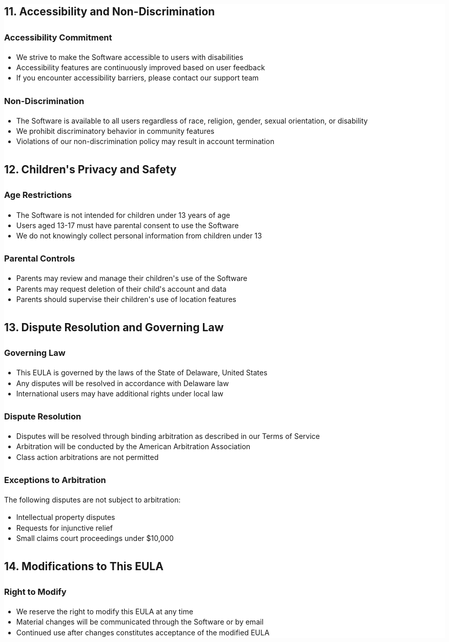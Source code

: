 ## 11. Accessibility and Non-Discrimination

### Accessibility Commitment
- We strive to make the Software accessible to users with disabilities
- Accessibility features are continuously improved based on user feedback
- If you encounter accessibility barriers, please contact our support team

### Non-Discrimination
- The Software is available to all users regardless of race, religion, gender, sexual orientation, or disability
- We prohibit discriminatory behavior in community features
- Violations of our non-discrimination policy may result in account termination

## 12. Children's Privacy and Safety

### Age Restrictions
- The Software is not intended for children under 13 years of age
- Users aged 13-17 must have parental consent to use the Software
- We do not knowingly collect personal information from children under 13

### Parental Controls
- Parents may review and manage their children's use of the Software
- Parents may request deletion of their child's account and data
- Parents should supervise their children's use of location features

## 13. Dispute Resolution and Governing Law

### Governing Law
- This EULA is governed by the laws of the State of Delaware, United States
- Any disputes will be resolved in accordance with Delaware law
- International users may have additional rights under local law

### Dispute Resolution
- Disputes will be resolved through binding arbitration as described in our Terms of Service
- Arbitration will be conducted by the American Arbitration Association
- Class action arbitrations are not permitted

### Exceptions to Arbitration
The following disputes are not subject to arbitration:
- Intellectual property disputes
- Requests for injunctive relief
- Small claims court proceedings under $10,000

## 14. Modifications to This EULA

### Right to Modify
- We reserve the right to modify this EULA at any time
- Material changes will be communicated through the Software or by email
- Continued use after changes constitutes acceptance of the modified EULA
